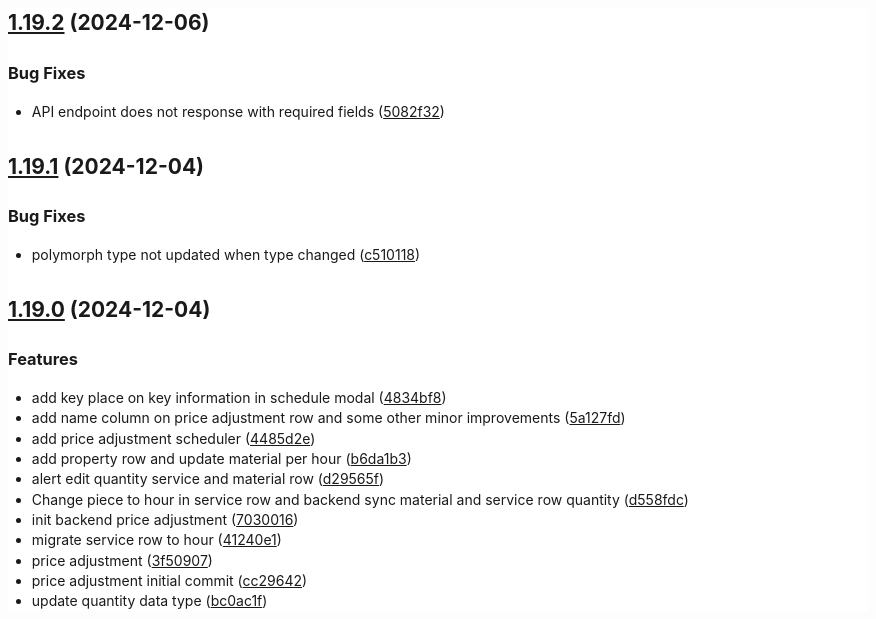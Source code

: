 ## [1.19.2](https://dev.azure.com/downstairs-service/application/_git/laravel-app/compare/v1.19.1...v1.19.2) (2024-12-06)


### Bug Fixes

* API endpoint does not response with required fields ([5082f32](https://dev.azure.com/downstairs-service/application/_git/laravel-app/commit/5082f3218573517aef29a8f71bf30159fe067532))

## [1.19.1](https://dev.azure.com/downstairs-service/application/_git/laravel-app/compare/v1.19.0...v1.19.1) (2024-12-04)


### Bug Fixes

* polymorph type not updated when type changed ([c510118](https://dev.azure.com/downstairs-service/application/_git/laravel-app/commit/c5101184786bb87f29b62213dd31994ba28987b5))

## [1.19.0](https://dev.azure.com/downstairs-service/application/_git/laravel-app/compare/v1.18.0...v1.19.0) (2024-12-04)


### Features

* add key place on key information in schedule modal ([4834bf8](https://dev.azure.com/downstairs-service/application/_git/laravel-app/commit/4834bf8fcff4f5e47e61bfb3dce9673838ea2645))
* add name column on price adjustment row and some other minor improvements ([5a127fd](https://dev.azure.com/downstairs-service/application/_git/laravel-app/commit/5a127fdbe8091cf3278b76c4b00cba2f4b9a8f7a))
* add price adjustment scheduler ([4485d2e](https://dev.azure.com/downstairs-service/application/_git/laravel-app/commit/4485d2e1e5552f95f8b95dc0a8f2eaeeec68c112))
* add property row and update material per hour ([b6da1b3](https://dev.azure.com/downstairs-service/application/_git/laravel-app/commit/b6da1b3c4ceb7448bdca599a3c976a2049e8b0fe))
* alert edit quantity service and material row ([d29565f](https://dev.azure.com/downstairs-service/application/_git/laravel-app/commit/d29565f04e3764137c7294e9bc135a8c5e846fe5))
* Change piece to hour in service row and backend sync material and service row quantity ([d558fdc](https://dev.azure.com/downstairs-service/application/_git/laravel-app/commit/d558fdc752ede52fa7a0f8a0f4e2a2ff620e5c72))
* init backend price adjustment ([7030016](https://dev.azure.com/downstairs-service/application/_git/laravel-app/commit/7030016988009732f0315c13a720992b0304dbda))
* migrate service row to hour ([41240e1](https://dev.azure.com/downstairs-service/application/_git/laravel-app/commit/41240e1403c097f8a93708dd9c7d0f7f381e9fd0))
* price adjustment ([3f50907](https://dev.azure.com/downstairs-service/application/_git/laravel-app/commit/3f5090786e7b3c60e37e4de1c0f294c5e502995c))
* price adjustment initial commit ([cc29642](https://dev.azure.com/downstairs-service/application/_git/laravel-app/commit/cc296423ed75d671f8ace604f4f112dc3441eb5b))
* update quantity data type ([bc0ac1f](https://dev.azure.com/downstairs-service/application/_git/laravel-app/commit/bc0ac1f815cd292177f40d1dc83b6b7835f7fd3e))

